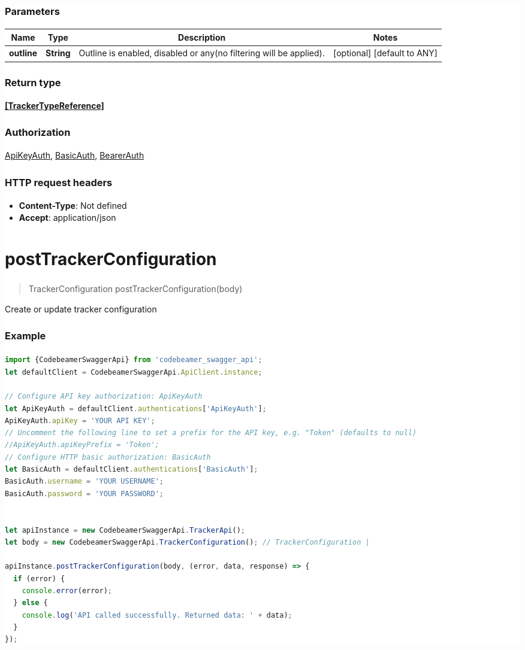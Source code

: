 ### Parameters

Name | Type | Description  | Notes
------------- | ------------- | ------------- | -------------
 **outline** | **String**| Outline is enabled, disabled or any(no filtering will be applied). | [optional] [default to ANY]

### Return type

[**[TrackerTypeReference]**](TrackerTypeReference.md)

### Authorization

[ApiKeyAuth](../README.md#ApiKeyAuth), [BasicAuth](../README.md#BasicAuth), [BearerAuth](../README.md#BearerAuth)

### HTTP request headers

 - **Content-Type**: Not defined
 - **Accept**: application/json

<a name="postTrackerConfiguration"></a>
# **postTrackerConfiguration**
> TrackerConfiguration postTrackerConfiguration(body)

Create or update tracker configuration

### Example
```javascript
import {CodebeamerSwaggerApi} from 'codebeamer_swagger_api';
let defaultClient = CodebeamerSwaggerApi.ApiClient.instance;

// Configure API key authorization: ApiKeyAuth
let ApiKeyAuth = defaultClient.authentications['ApiKeyAuth'];
ApiKeyAuth.apiKey = 'YOUR API KEY';
// Uncomment the following line to set a prefix for the API key, e.g. "Token" (defaults to null)
//ApiKeyAuth.apiKeyPrefix = 'Token';
// Configure HTTP basic authorization: BasicAuth
let BasicAuth = defaultClient.authentications['BasicAuth'];
BasicAuth.username = 'YOUR USERNAME';
BasicAuth.password = 'YOUR PASSWORD';


let apiInstance = new CodebeamerSwaggerApi.TrackerApi();
let body = new CodebeamerSwaggerApi.TrackerConfiguration(); // TrackerConfiguration | 

apiInstance.postTrackerConfiguration(body, (error, data, response) => {
  if (error) {
    console.error(error);
  } else {
    console.log('API called successfully. Returned data: ' + data);
  }
});
```

